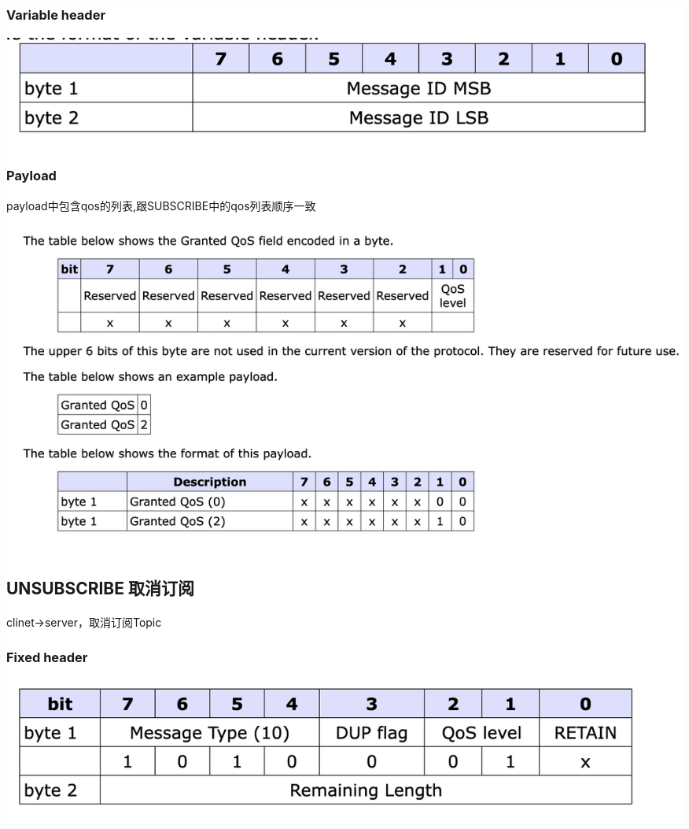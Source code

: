 ### Variable header

![image](./img/suback-variable.png)

### Payload

payload中包含qos的列表,跟SUBSCRIBE中的qos列表顺序一致

![image](./img/suback-payload.png)

## UNSUBSCRIBE 取消订阅

clinet->server，取消订阅Topic


### Fixed header

![image](./img/unsubscribe-header.png)

